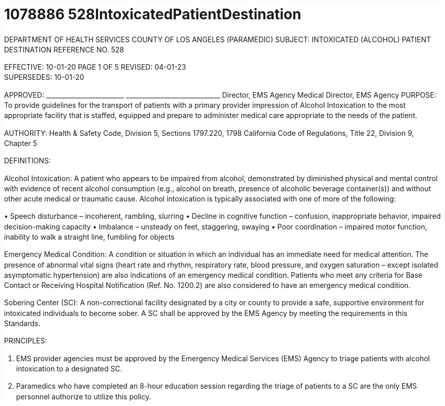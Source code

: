 # 1078886 528IntoxicatedPatientDestination

DEPARTMENT OF HEALTH SERVICES 
COUNTY OF LOS ANGELES 
(PARAMEDIC) 
SUBJECT: INTOXICATED (ALCOHOL) PATIENT DESTINATION REFERENCE NO. 528 
 
EFFECTIVE: 10-01-20 PAGE 1 OF 5 
REVISED: 04-01-23  
SUPERSEDES: 10-01-20 
 
 
APPROVED: ________________________ _____________________________ 
      Director, EMS Agency     Medical Director, EMS Agency 
PURPOSE: To provide guidelines for the transport of patients with a primary provider 
impression of Alcohol Intoxication to the most appropriate facility that is staffed, 
equipped and prepare to administer medical care appropriate to the needs of 
the patient. 
 
AUTHORITY: Health & Safety Code, Division 5, Sections 1797.220, 1798 
 California Code of Regulations, Title 22, Division 9, Chapter 5 
 
DEFINITIONS: 
 
Alcohol Intoxication: A patient who appears to be impaired from alcohol, demonstrated by 
diminished physical and mental control with evidence of recent alcohol consumption (e.g., 
alcohol on breath, presence of alcoholic beverage container(s)) and without other acute 
medical or traumatic cause. Alcohol intoxication is typically associated with one of more of the 
following: 
 
• Speech disturbance – incoherent, rambling, slurring 
• Decline in cognitive function – confusion, inappropriate behavior, impaired 
decision-making capacity 
• Imbalance – unsteady on feet, staggering, swaying 
• Poor coordination – impaired motor function, inability to walk a straight line, 
fumbling for objects  
 
Emergency Medical Condition: A condition or situation in which an individual has an 
immediate need for medical attention. The presence of abnormal vital signs (heart rate and 
rhythm, respiratory rate, blood pressure, and oxygen saturation – except isolated asymptomatic 
hypertension) are also indications of an emergency medical condition. Patients who meet any 
criteria for Base Contact or Receiving Hospital Notification (Ref. No. 1200.2) are also 
considered to have an emergency medical condition. 
 
Sobering Center (SC): A non-correctional facility designated by a city or county to provide a 
safe, supportive environment for intoxicated individuals to become sober. A SC shall be 
approved by the EMS Agency by meeting the requirements in this Standards. 
 
PRINCIPLES: 
 
1. EMS provider agencies must be approved by the Emergency Medical Services (EMS) 
Agency to triage patients with alcohol intoxication to a designated SC. 
 
2. Paramedics who have completed an 8-hour education session regarding the triage of 
patients to a SC are the only EMS personnel authorize to utilize this policy. 
 